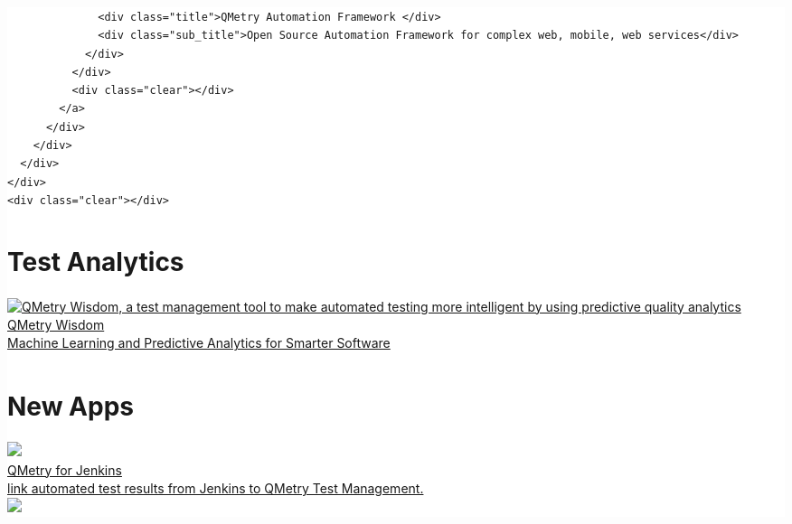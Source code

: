                  <div class="title">QMetry Automation Framework </div>
                  <div class="sub_title">Open Source Automation Framework for complex web, mobile, web services</div>
                </div>
              </div>
              <div class="clear"></div>
            </a>
          </div>
        </div>
      </div>
    </div>
    <div class="clear"></div>
  </div>
  <div class="col-lg-4 col-md-4 col-sm-4 ">
    <div class="pronav_height">
      <div class="row ">
        <div class="p_l_15 test_anlysis_box">
          <h1>Test <span>Analytics </span></h1>
          <div class="col-lg-12 col-md-12 col-sm-12 m-b-10 ">
            <div class="productunit">
              <a href="https://www.qmetry.com/test-analytics-predictive-QA-qmetry-wisdom/" title="QMetry Wisdom, Predictive QA tool">
                <div class="col-lg-3 col-md-3 col-sm-3 clear-both ">
                  <div class="row"> <img src="https://www.qmetry.com/wp-content/uploads/svg/nav_qmtwisdom_logo.svg" alt="QMetry Wisdom, a test management tool to make automated testing more intelligent by using predictive quality analytics "></div>
                </div>
                <div class="col-lg-9 col-md-9 col-sm-9">
                  <div class="row">
                    <div class="title">QMetry Wisdom </div>
                    <div class="sub_title">Machine Learning and Predictive Analytics for Smarter Software</div>
                  </div>
                </div>
                <div class="clear"></div>
              </a>
            </div>
          </div>
        </div>
        <div class="p_l_15 pull-left width_100">
          <div class="col-lg-12 col-md-12 col-sm-12 ">
            <h1>New <span>Apps </span></h1>
          </div>
          <div class="col-lg-12 col-md-12 col-sm-12 m-b-10 ">
        <div class="productunit">
          <div class="row">
            <a href="https://www.qmetry.com/ci-cd-management-qmetry-jenkins/">
              <div class="col-lg-3 col-md-3 col-sm-3 clear-both text-center">
                <img src="https://www.qmetry.com/wp-content/uploads/svg/nav_addon_openapi.svg">
              </div>
              <div class="col-lg-9 col-md-9 col-sm-9">
                <div class="row">
                  <div class="title">QMetry for Jenkins </div>
                  <div class="sub_title">link automated test results from Jenkins to QMetry Test Management.</div>
                </div>
              </div>
              <div class="clear"></div>
            </a>
          </div>
        </div>
        <div class="productunit">
          <div class="row">
            <a href="https://www.qmetry.com/automated-test-results-jira-qmetry-bamboo/">
              <div class="col-lg-3 col-md-3 col-sm-3 clear-both text-center">
                <img src="https://www.qmetry.com/wp-content/uploads/svg/nav_addon_openapi.svg">
              </div>